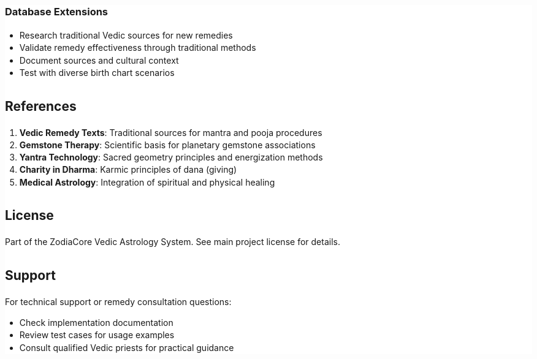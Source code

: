 ### Database Extensions
- Research traditional Vedic sources for new remedies
- Validate remedy effectiveness through traditional methods
- Document sources and cultural context
- Test with diverse birth chart scenarios

## References

1. **Vedic Remedy Texts**: Traditional sources for mantra and pooja procedures
2. **Gemstone Therapy**: Scientific basis for planetary gemstone associations
3. **Yantra Technology**: Sacred geometry principles and energization methods
4. **Charity in Dharma**: Karmic principles of dana (giving)
5. **Medical Astrology**: Integration of spiritual and physical healing

## License

Part of the ZodiaCore Vedic Astrology System. See main project license for details.

## Support

For technical support or remedy consultation questions:
- Check implementation documentation
- Review test cases for usage examples
- Consult qualified Vedic priests for practical guidance